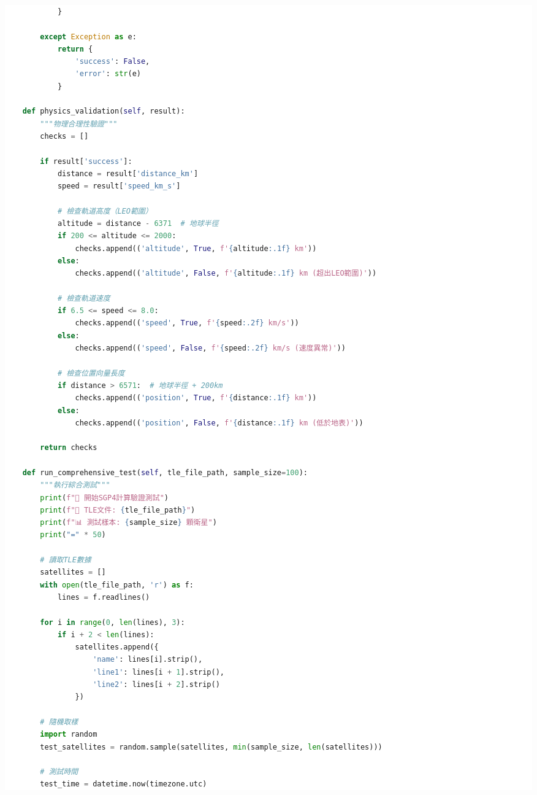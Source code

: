 ```python
            }
            
        except Exception as e:
            return {
                'success': False,
                'error': str(e)
            }
    
    def physics_validation(self, result):
        """物理合理性驗證"""
        checks = []
        
        if result['success']:
            distance = result['distance_km']
            speed = result['speed_km_s']
            
            # 檢查軌道高度（LEO範圍）
            altitude = distance - 6371  # 地球半徑
            if 200 <= altitude <= 2000:
                checks.append(('altitude', True, f'{altitude:.1f} km'))
            else:
                checks.append(('altitude', False, f'{altitude:.1f} km (超出LEO範圍)'))
            
            # 檢查軌道速度
            if 6.5 <= speed <= 8.0:
                checks.append(('speed', True, f'{speed:.2f} km/s'))
            else:
                checks.append(('speed', False, f'{speed:.2f} km/s (速度異常)'))
            
            # 檢查位置向量長度
            if distance > 6571:  # 地球半徑 + 200km
                checks.append(('position', True, f'{distance:.1f} km'))
            else:
                checks.append(('position', False, f'{distance:.1f} km (低於地表)'))
        
        return checks
    
    def run_comprehensive_test(self, tle_file_path, sample_size=100):
        """執行綜合測試"""
        print(f"🧪 開始SGP4計算驗證測試")
        print(f"📁 TLE文件: {tle_file_path}")
        print(f"📊 測試樣本: {sample_size} 顆衛星")
        print("=" * 50)
        
        # 讀取TLE數據
        satellites = []
        with open(tle_file_path, 'r') as f:
            lines = f.readlines()
        
        for i in range(0, len(lines), 3):
            if i + 2 < len(lines):
                satellites.append({
                    'name': lines[i].strip(),
                    'line1': lines[i + 1].strip(),
                    'line2': lines[i + 2].strip()
                })
        
        # 隨機取樣
        import random
        test_satellites = random.sample(satellites, min(sample_size, len(satellites)))
        
        # 測試時間
        test_time = datetime.now(timezone.utc)
```